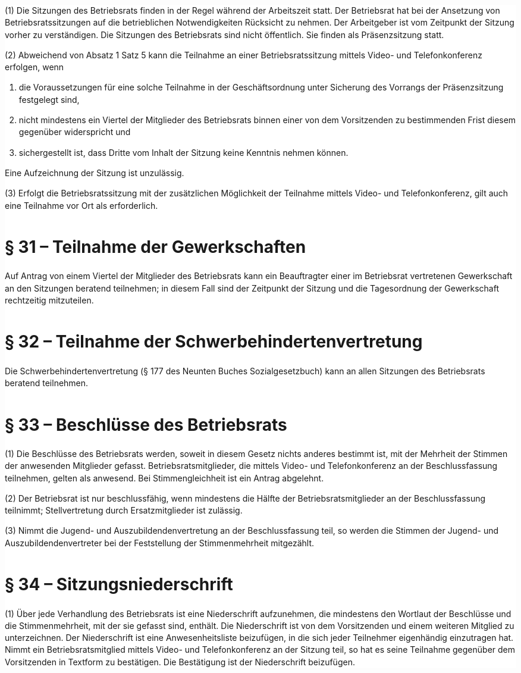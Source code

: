 (1) Die Sitzungen des Betriebsrats finden in der Regel während der Arbeitszeit statt. Der Betriebsrat hat bei der Ansetzung von Betriebsratssitzungen auf die betrieblichen Notwendigkeiten Rücksicht zu nehmen. Der Arbeitgeber ist vom Zeitpunkt der Sitzung vorher zu verständigen. Die Sitzungen des Betriebsrats sind nicht öffentlich. Sie finden als Präsenzsitzung statt.

(2) Abweichend von Absatz 1 Satz 5 kann die Teilnahme an einer Betriebsratssitzung mittels Video- und Telefonkonferenz erfolgen, wenn

1. die Voraussetzungen für eine solche Teilnahme in der Geschäftsordnung unter Sicherung des Vorrangs der Präsenzsitzung festgelegt sind,

2. nicht mindestens ein Viertel der Mitglieder des Betriebsrats binnen einer von dem Vorsitzenden zu bestimmenden Frist diesem gegenüber widerspricht und

3. sichergestellt ist, dass Dritte vom Inhalt der Sitzung keine Kenntnis nehmen können.

Eine Aufzeichnung der Sitzung ist unzulässig.

(3) Erfolgt die Betriebsratssitzung mit der zusätzlichen Möglichkeit der Teilnahme mittels Video- und Telefonkonferenz, gilt auch eine Teilnahme vor Ort als erforderlich.

# § 31 – Teilnahme der Gewerkschaften

Auf Antrag von einem Viertel der Mitglieder des Betriebsrats kann ein Beauftragter einer im Betriebsrat vertretenen Gewerkschaft an den Sitzungen beratend teilnehmen; in diesem Fall sind der Zeitpunkt der Sitzung und die Tagesordnung der Gewerkschaft rechtzeitig mitzuteilen.

# § 32 – Teilnahme der Schwerbehindertenvertretung

Die Schwerbehindertenvertretung (§ 177 des Neunten Buches Sozialgesetzbuch) kann an allen Sitzungen des Betriebsrats beratend teilnehmen.

# § 33 – Beschlüsse des Betriebsrats

(1) Die Beschlüsse des Betriebsrats werden, soweit in diesem Gesetz nichts anderes bestimmt ist, mit der Mehrheit der Stimmen der anwesenden Mitglieder gefasst. Betriebsratsmitglieder, die mittels Video- und Telefonkonferenz an der Beschlussfassung teilnehmen, gelten als anwesend. Bei Stimmengleichheit ist ein Antrag abgelehnt.

(2) Der Betriebsrat ist nur beschlussfähig, wenn mindestens die Hälfte der Betriebsratsmitglieder an der Beschlussfassung teilnimmt; Stellvertretung durch Ersatzmitglieder ist zulässig.

(3) Nimmt die Jugend- und Auszubildendenvertretung an der Beschlussfassung teil, so werden die Stimmen der Jugend- und Auszubildendenvertreter bei der Feststellung der Stimmenmehrheit mitgezählt.

# § 34 – Sitzungsniederschrift

(1) Über jede Verhandlung des Betriebsrats ist eine Niederschrift aufzunehmen, die mindestens den Wortlaut der Beschlüsse und die Stimmenmehrheit, mit der sie gefasst sind, enthält. Die Niederschrift ist von dem Vorsitzenden und einem weiteren Mitglied zu unterzeichnen. Der Niederschrift ist eine Anwesenheitsliste beizufügen, in die sich jeder Teilnehmer eigenhändig einzutragen hat. Nimmt ein Betriebsratsmitglied mittels Video- und Telefonkonferenz an der Sitzung teil, so hat es seine Teilnahme gegenüber dem Vorsitzenden in Textform zu bestätigen. Die Bestätigung ist der Niederschrift beizufügen.
